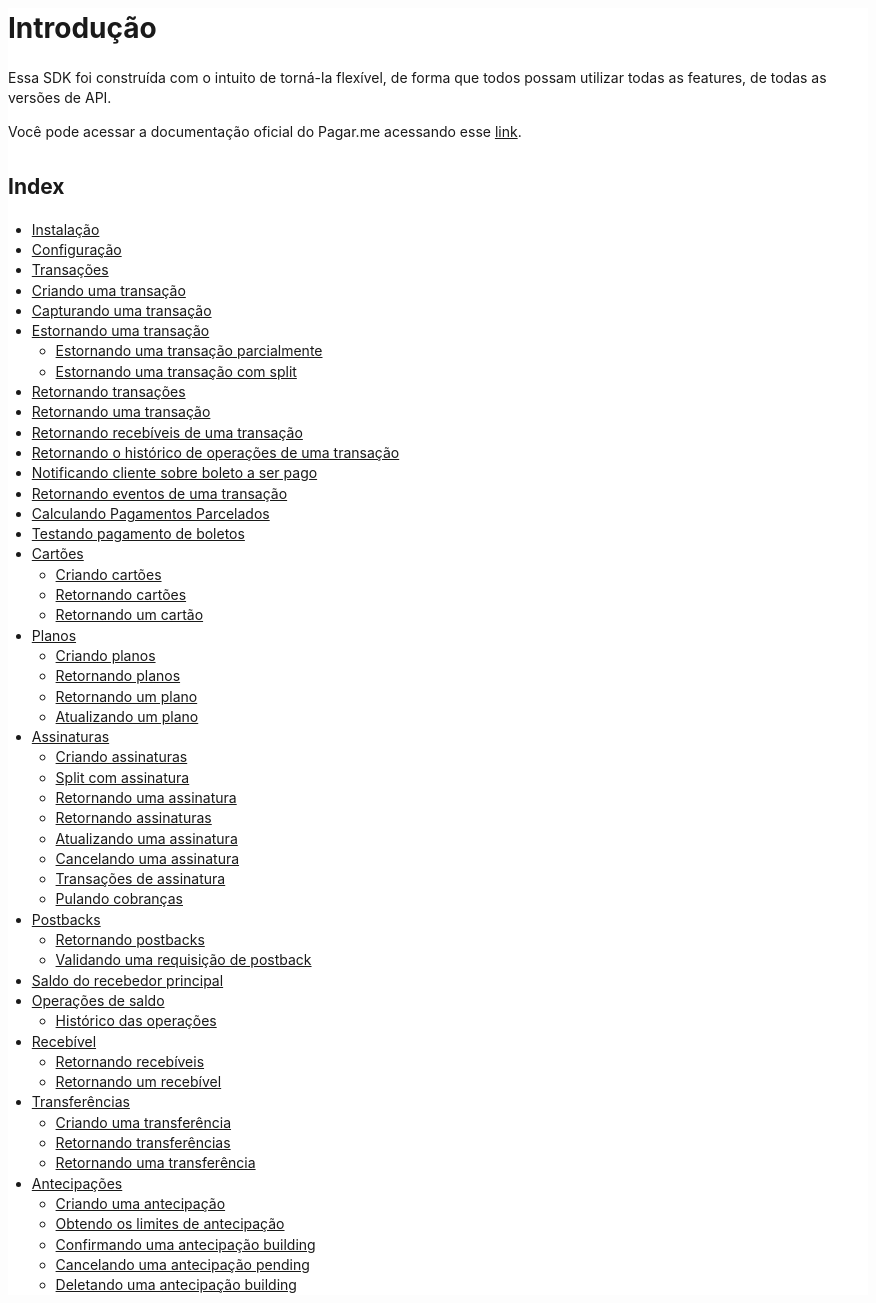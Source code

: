 # Introdução

Essa SDK foi construída com o intuito de torná-la flexível, de forma que todos possam utilizar todas as features, de todas as versões de API.

Você pode acessar a documentação oficial do Pagar.me acessando esse [link](https://docs.pagar.me).

## Index

- [Instalação](#instalação)
- [Configuração](#configuração)
- [Transações](#transações)
- [Criando uma transação](#criando-uma-transação)
- [Capturando uma transação](#capturando-uma-transação)
- [Estornando uma transação](#estornando-uma-transação)
  - [Estornando uma transação parcialmente](#estornando-uma-transação-parcialmente)
  - [Estornando uma transação com split](#estornando-uma-transação-com-split)
- [Retornando transações](#retornando-transações)
- [Retornando uma transação](#retornando-uma-transação)
- [Retornando recebíveis de uma transação](#retornando-recebíveis-de-uma-transação)
- [Retornando o histórico de operações de uma transação](#retornando-o-histórico-de-operações-de-uma-transação)
- [Notificando cliente sobre boleto a ser pago](#notificando-cliente-sobre-boleto-a-ser-pago)
- [Retornando eventos de uma transação](#retornando-eventos-de-uma-transação)
- [Calculando Pagamentos Parcelados](#calculando-pagamentos-parcelados)
- [Testando pagamento de boletos](#testando-pagamento-de-boletos)
- [Cartões](#cartões)
  - [Criando cartões](#criando-cartões)
  - [Retornando cartões](#retornando-cartões)
  - [Retornando um cartão](#retornando-um-cartão)
- [Planos](#planos)
  - [Criando planos](#criando-planos)
  - [Retornando planos](#retornando-planos)
  - [Retornando um plano](#retornando-um-plano)
  - [Atualizando um plano](#atualizando-um-plano)
- [Assinaturas](#assinaturas)
  - [Criando assinaturas](#criando-assinaturas)
  - [Split com assinatura](#split-com-assinatura)
  - [Retornando uma assinatura](#retornando-uma-assinatura)
  - [Retornando assinaturas](#retornando-assinaturas)
  - [Atualizando uma assinatura](#atualizando-uma-assinatura)
  - [Cancelando uma assinatura](#cancelando-uma-assinatura)
  - [Transações de assinatura](#transações-de-assinatura)
  - [Pulando cobranças](#pulando-cobranças)
- [Postbacks](#postbacks)
  - [Retornando postbacks](#retornando-postbacks)
  - [Validando uma requisição de postback](#validando-uma-requisição-de-postback)
- [Saldo do recebedor principal](#saldo-do-recebedor-principal)
- [Operações de saldo](#operações-de-saldo)
  - [Histórico das operações](#histórico-das-operações)
- [Recebível](#recebível)
  - [Retornando recebíveis](#retornando-recebíveis)
  - [Retornando um recebível](#retornando-um-recebível)
- [Transferências](#transferências)
  - [Criando uma transferência](#criando-uma-transferência)
  - [Retornando transferências](#retornando-transferências)
  - [Retornando uma transferência](#retornando-uma-transferência)
- [Antecipações](#antecipações)
  - [Criando uma antecipação](#criando-uma-antecipação)
  - [Obtendo os limites de antecipação](#obtendo-os-limites-de-antecipação)
  - [Confirmando uma antecipação building](#confirmando-uma-antecipação-building)
  - [Cancelando uma antecipação pending](#cancelando-uma-antecipação-pending)
  - [Deletando uma antecipação building](#deletando-uma-antecipação-building)